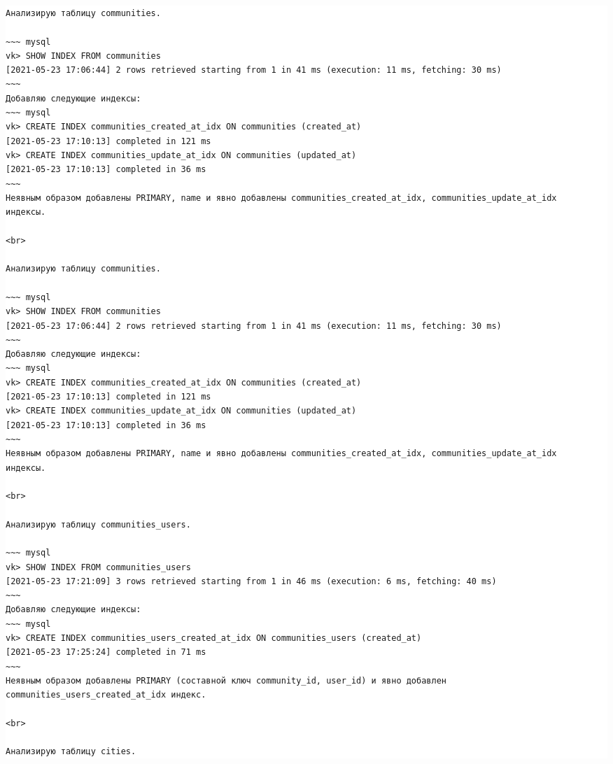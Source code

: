     Анализирую таблицу communities.
    
    ~~~ mysql
    vk> SHOW INDEX FROM communities
    [2021-05-23 17:06:44] 2 rows retrieved starting from 1 in 41 ms (execution: 11 ms, fetching: 30 ms)
    ~~~
    Добавляю следующие индексы:
    ~~~ mysql
    vk> CREATE INDEX communities_created_at_idx ON communities (created_at)
    [2021-05-23 17:10:13] completed in 121 ms
    vk> CREATE INDEX communities_update_at_idx ON communities (updated_at)
    [2021-05-23 17:10:13] completed in 36 ms
    ~~~
    Неявным образом добавлены PRIMARY, name и явно добавлены communities_created_at_idx, communities_update_at_idx 
    индексы.
    
    <br>

    Анализирую таблицу communities.
    
    ~~~ mysql
    vk> SHOW INDEX FROM communities
    [2021-05-23 17:06:44] 2 rows retrieved starting from 1 in 41 ms (execution: 11 ms, fetching: 30 ms)
    ~~~
    Добавляю следующие индексы:
    ~~~ mysql
    vk> CREATE INDEX communities_created_at_idx ON communities (created_at)
    [2021-05-23 17:10:13] completed in 121 ms
    vk> CREATE INDEX communities_update_at_idx ON communities (updated_at)
    [2021-05-23 17:10:13] completed in 36 ms
    ~~~
    Неявным образом добавлены PRIMARY, name и явно добавлены communities_created_at_idx, communities_update_at_idx 
    индексы.
    
    <br>
    
    Анализирую таблицу communities_users.
    
    ~~~ mysql
    vk> SHOW INDEX FROM communities_users
    [2021-05-23 17:21:09] 3 rows retrieved starting from 1 in 46 ms (execution: 6 ms, fetching: 40 ms)
    ~~~
    Добавляю следующие индексы:
    ~~~ mysql
    vk> CREATE INDEX communities_users_created_at_idx ON communities_users (created_at)
    [2021-05-23 17:25:24] completed in 71 ms
    ~~~
    Неявным образом добавлены PRIMARY (составной ключ community_id, user_id) и явно добавлен 
    communities_users_created_at_idx индекс.

    <br>    

    Анализирую таблицу cities.
    